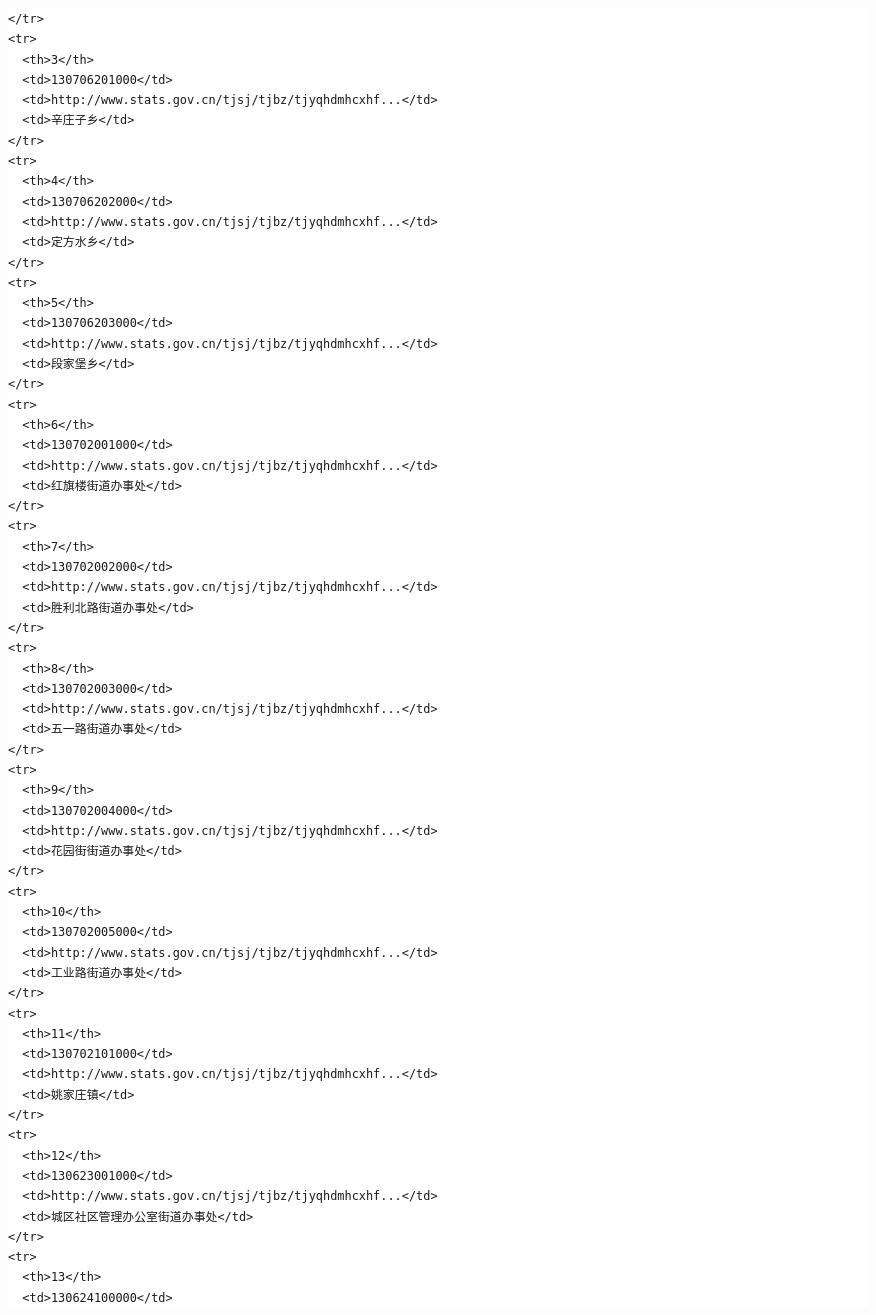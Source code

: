     </tr>
    <tr>
      <th>3</th>
      <td>130706201000</td>
      <td>http://www.stats.gov.cn/tjsj/tjbz/tjyqhdmhcxhf...</td>
      <td>辛庄子乡</td>
    </tr>
    <tr>
      <th>4</th>
      <td>130706202000</td>
      <td>http://www.stats.gov.cn/tjsj/tjbz/tjyqhdmhcxhf...</td>
      <td>定方水乡</td>
    </tr>
    <tr>
      <th>5</th>
      <td>130706203000</td>
      <td>http://www.stats.gov.cn/tjsj/tjbz/tjyqhdmhcxhf...</td>
      <td>段家堡乡</td>
    </tr>
    <tr>
      <th>6</th>
      <td>130702001000</td>
      <td>http://www.stats.gov.cn/tjsj/tjbz/tjyqhdmhcxhf...</td>
      <td>红旗楼街道办事处</td>
    </tr>
    <tr>
      <th>7</th>
      <td>130702002000</td>
      <td>http://www.stats.gov.cn/tjsj/tjbz/tjyqhdmhcxhf...</td>
      <td>胜利北路街道办事处</td>
    </tr>
    <tr>
      <th>8</th>
      <td>130702003000</td>
      <td>http://www.stats.gov.cn/tjsj/tjbz/tjyqhdmhcxhf...</td>
      <td>五一路街道办事处</td>
    </tr>
    <tr>
      <th>9</th>
      <td>130702004000</td>
      <td>http://www.stats.gov.cn/tjsj/tjbz/tjyqhdmhcxhf...</td>
      <td>花园街街道办事处</td>
    </tr>
    <tr>
      <th>10</th>
      <td>130702005000</td>
      <td>http://www.stats.gov.cn/tjsj/tjbz/tjyqhdmhcxhf...</td>
      <td>工业路街道办事处</td>
    </tr>
    <tr>
      <th>11</th>
      <td>130702101000</td>
      <td>http://www.stats.gov.cn/tjsj/tjbz/tjyqhdmhcxhf...</td>
      <td>姚家庄镇</td>
    </tr>
    <tr>
      <th>12</th>
      <td>130623001000</td>
      <td>http://www.stats.gov.cn/tjsj/tjbz/tjyqhdmhcxhf...</td>
      <td>城区社区管理办公室街道办事处</td>
    </tr>
    <tr>
      <th>13</th>
      <td>130624100000</td>